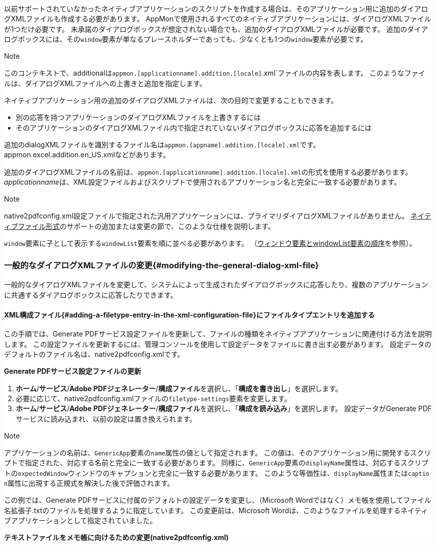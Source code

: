 以前サポートされていなかったネイティブアプリケーションのスクリプトを作成する場合は、そのアプリケーション用に追加のダイアログXMLファイルも作成する必要があります。 AppMonで使用されるすべてのネイティブアプリケーションには、ダイアログXMLファイルが1つだけ必要です。 未承諾のダイアログボックスが想定されない場合でも、追加のダイアログXMLファイルが必要です。 追加のダイアログボックスには、その`window`要素が単なるプレースホルダーであっても、少なくとも1つの`window`要素が必要です。

>[!NOTE]
>
>このコンテキストで、additionalは`appmon.[applicationname].addition.[locale]`.xml`ファイルの内容を表します。 このようなファイルは、ダイアログXMLファイルへの上書きと追加を指定します。

ネイティブアプリケーション用の追加のダイアログXMLファイルは、次の目的で変更することもできます。

* 別の応答を持つアプリケーションのダイアログXMLファイルを上書きするには
* そのアプリケーションのダイアログXMLファイル内で指定されていないダイアログボックスに応答を追加するには

追加のdialogXMLファイルを識別するファイル名は`appmon.[appname].addition.[locale].xml`です。 appmon.excel.addition.en_US.xmlなどがあります。

追加のダイアログXMLファイルの名前は、`appmon.[applicationname].addition.[locale].xml`の形式を使用する必要があります。*applicationname*&#x200B;は、XML設定ファイルおよびスクリプトで使用されるアプリケーション名と完全に一致する必要があります。

>[!NOTE]
>
>native2pdfconfig.xml設定ファイルで指定された汎用アプリケーションには、プライマリダイアログXMLファイルがありません。 [ネイティブファイル形式](converting-file-formats-pdf.md#adding-or-modifying-support-for-a-native-file-format)のサポートの追加または変更の節で、このような仕様を説明します。

`window`要素に子として表示する`windowList`要素を順に並べる必要があります。 （[ウィンドウ要素とwindowList要素の順序](converting-file-formats-pdf.md#ordering-the-window-and-windowlist-elements)を参照）。

### 一般的なダイアログXMLファイルの変更{#modifying-the-general-dialog-xml-file}

一般的なダイアログXMLファイルを変更して、システムによって生成されたダイアログボックスに応答したり、複数のアプリケーションに共通するダイアログボックスに応答したりできます。

#### XML構成ファイル{#adding-a-filetype-entry-in-the-xml-configuration-file}にファイルタイプエントリを追加する

この手順では、Generate PDFサービス設定ファイルを更新して、ファイルの種類をネイティブアプリケーションに関連付ける方法を説明します。 この設定ファイルを更新するには、管理コンソールを使用して設定データをファイルに書き出す必要があります。 設定データのデフォルトのファイル名は、native2pdfconfig.xmlです。

**Generate PDFサービス設定ファイルの更新**

1. **ホーム**/**サービス**/**Adobe PDFジェネレーター**/**構成ファイル**&#x200B;を選択し、「**構成を書き出し**」を選択します。
1. 必要に応じて、native2pdfconfig.xmlファイルの`filetype-settings`要素を変更します。
1. **ホーム**/**サービス**/**Adobe PDFジェネレーター**/**構成ファイル**&#x200B;を選択し、「**構成を読み込み**」を選択します。 設定データがGenerate PDFサービスに読み込まれ、以前の設定は置き換えられます。

>[!NOTE]
>
>アプリケーションの名前は、`GenericApp`要素の`name`属性の値として指定されます。 この値は、そのアプリケーション用に開発するスクリプトで指定された、対応する名前と完全に一致する必要があります。 同様に、`GenericApp`要素の`displayName`属性は、対応するスクリプトの`expectedWindow`ウィンドウのキャプションと完全に一致する必要があります。 このような等価性は、`displayName`属性または`caption`属性に出現する正規式を解決した後で評価されます。

この例では、Generate PDFサービスに付属のデフォルトの設定データを変更し、（Microsoft Wordではなく）メモ帳を使用してファイル名拡張子.txtのファイルを処理するように指定しています。 この変更前は、Microsoft Wordは、このようなファイルを処理するネイティブアプリケーションとして指定されていました。

**テキストファイルをメモ帳に向けるための変更(native2pdfconfig.xml)**
